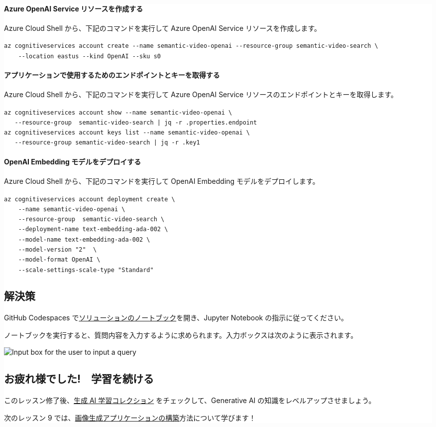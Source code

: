 #### Azure OpenAI Service リソースを作成する

Azure Cloud Shell から、下記のコマンドを実行して Azure OpenAI Service リソースを作成します。

```shell
az cognitiveservices account create --name semantic-video-openai --resource-group semantic-video-search \
    --location eastus --kind OpenAI --sku s0
```

#### アプリケーションで使用するためのエンドポイントとキーを取得する

Azure Cloud Shell から、下記のコマンドを実行して Azure OpenAI Service リソースのエンドポイントとキーを取得します。

```shell
az cognitiveservices account show --name semantic-video-openai \
   --resource-group  semantic-video-search | jq -r .properties.endpoint
az cognitiveservices account keys list --name semantic-video-openai \
   --resource-group semantic-video-search | jq -r .key1
```

#### OpenAI Embedding モデルをデプロイする

Azure Cloud Shell から、下記のコマンドを実行して OpenAI Embedding モデルをデプロイします。

```shell
az cognitiveservices account deployment create \
    --name semantic-video-openai \
    --resource-group  semantic-video-search \
    --deployment-name text-embedding-ada-002 \
    --model-name text-embedding-ada-002 \
    --model-version "2"  \
    --model-format OpenAI \
    --scale-settings-scale-type "Standard"
```

## 解決策

GitHub Codespaces で[ソリューションのノートブック](../../python/aoai-solution.ipynb?WT.mc_id=academic-105485-yoterada)を開き、Jupyter Notebook の指示に従ってください。

ノートブックを実行すると、質問内容を入力するように求められます。入力ボックスは次のように表示されます。

![Input box for the user to input a query](../../images/notebook-search.png?WT.mc_id=academic-105485-yoterada)

## お疲れ様でした!　学習を続ける

このレッスン修了後、[生成 AI 学習コレクション](https://aka.ms/genai-collection?WT.mc_id=academic-105485-yoterada) をチェックして、Generative AI の知識をレベルアップさせましょう。

次のレッスン 9 では、[画像生成アプリケーションの構築](../../../09-building-image-applications/translations/ja-jp/README.md?WT.mc_id=academic-105485-yoterada)方法について学びます！
